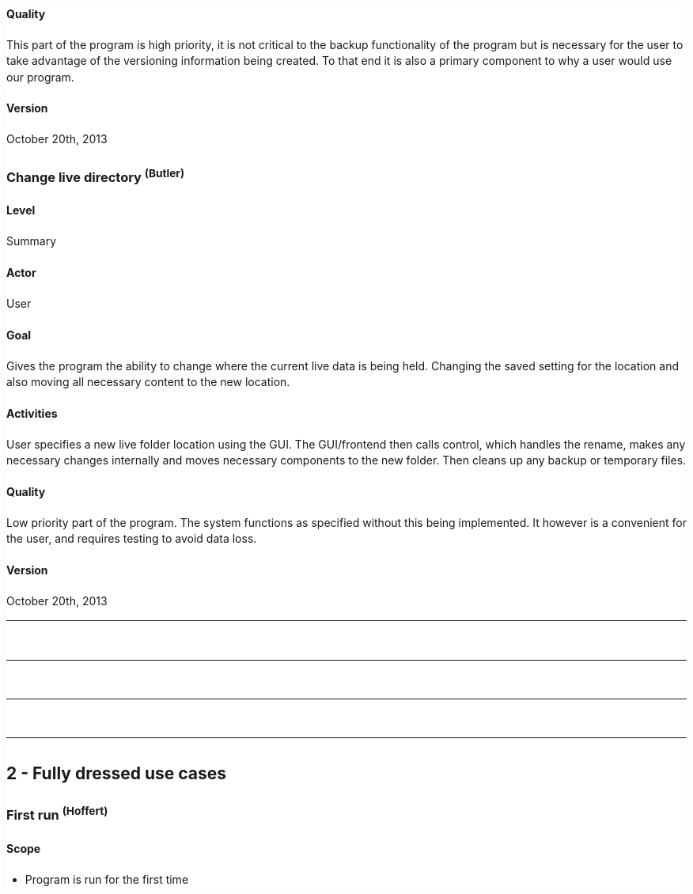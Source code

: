 #### Quality ####
This part of the program is high priority, it is not critical to the backup functionality of the program but is necessary for the user to take advantage of the versioning information being created. To that end it is also a primary component to why a user would use our program.

#### Version ####
October 20th, 2013


### Change live directory <sup>(Butler)</sup> ###
#### Level ####
Summary

#### Actor ####
User

#### Goal ####
Gives the program the ability to change where the current live data is being held. Changing the saved setting for the location and also moving all necessary content to the new location.

#### Activities ####
User specifies a new live folder location using the GUI. The GUI/frontend then calls control, which handles the rename, makes any necessary changes internally and moves necessary components to the new folder. Then cleans up any backup or temporary files.

#### Quality ####
Low priority part of the program. The system functions as specified without this being implemented. It however is a convenient for the user, and requires testing to avoid data loss.

#### Version ####
October 20th, 2013



---

```
	
```

---

```
	
```

---

```
	
```

---


## 2 - Fully dressed use cases ##
### First run <sup>(Hoffert)</sup> ###
#### Scope ####
  * Program is run for the first time
